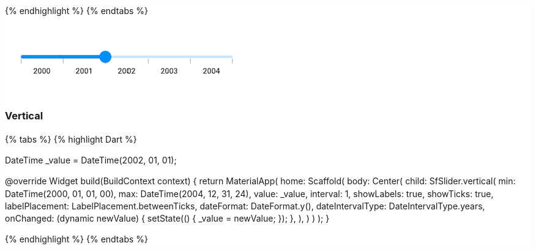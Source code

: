 
{% endhighlight %}
{% endtabs %}

![Label placement support](images/label-and-divisor/label-placement.png)

### Vertical

{% tabs %}
{% highlight Dart %}

DateTime _value = DateTime(2002, 01, 01);

@override
Widget build(BuildContext context) {
  return MaterialApp(
      home: Scaffold(
          body: Center(
            child: SfSlider.vertical(
              min: DateTime(2000, 01, 01, 00),
              max: DateTime(2004, 12, 31, 24),
              value: _value,
              interval: 1,
              showLabels: true,
              showTicks: true,
              labelPlacement: LabelPlacement.betweenTicks,
              dateFormat: DateFormat.y(),
              dateIntervalType: DateIntervalType.years,
              onChanged: (dynamic newValue) {
                setState(() {
                  _value = newValue;
                });
              },
            ),
          )
      )
  );
}

{% endhighlight %}
{% endtabs %}
